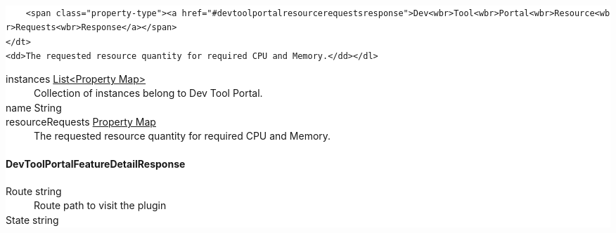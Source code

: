         <span class="property-type"><a href="#devtoolportalresourcerequestsresponse">Dev<wbr>Tool<wbr>Portal<wbr>Resource<wbr>Requests<wbr>Response</a></span>
    </dt>
    <dd>The requested resource quantity for required CPU and Memory.</dd></dl>
</pulumi-choosable>
</div>

<div>
<pulumi-choosable type="language" values="yaml">
<dl class="resources-properties"><dt class="property-required"
            title="Required">
        <span id="instances_yaml">
<a data-swiftype-name="resource-property" data-swiftype-type="text" href="#instances_yaml" style="color: inherit; text-decoration: inherit;">instances</a>
</span>
        <span class="property-indicator"></span>
        <span class="property-type"><a href="#devtoolportalinstanceresponse">List&lt;Property Map&gt;</a></span>
    </dt>
    <dd>Collection of instances belong to Dev Tool Portal.</dd><dt class="property-required"
            title="Required">
        <span id="name_yaml">
<a data-swiftype-name="resource-property" data-swiftype-type="text" href="#name_yaml" style="color: inherit; text-decoration: inherit;">name</a>
</span>
        <span class="property-indicator"></span>
        <span class="property-type">String</span>
    </dt>
    <dd></dd><dt class="property-required"
            title="Required">
        <span id="resourcerequests_yaml">
<a data-swiftype-name="resource-property" data-swiftype-type="text" href="#resourcerequests_yaml" style="color: inherit; text-decoration: inherit;">resource<wbr>Requests</a>
</span>
        <span class="property-indicator"></span>
        <span class="property-type"><a href="#devtoolportalresourcerequestsresponse">Property Map</a></span>
    </dt>
    <dd>The requested resource quantity for required CPU and Memory.</dd></dl>
</pulumi-choosable>
</div>

<h4 id="devtoolportalfeaturedetailresponse">Dev<wbr>Tool<wbr>Portal<wbr>Feature<wbr>Detail<wbr>Response</h4>



<div>
<pulumi-choosable type="language" values="csharp">
<dl class="resources-properties"><dt class="property-required"
            title="Required">
        <span id="route_csharp">
<a data-swiftype-name="resource-property" data-swiftype-type="text" href="#route_csharp" style="color: inherit; text-decoration: inherit;">Route</a>
</span>
        <span class="property-indicator"></span>
        <span class="property-type">string</span>
    </dt>
    <dd>Route path to visit the plugin</dd><dt class="property-optional"
            title="Optional">
        <span id="state_csharp">
<a data-swiftype-name="resource-property" data-swiftype-type="text" href="#state_csharp" style="color: inherit; text-decoration: inherit;">State</a>
</span>
        <span class="property-indicator"></span>
        <span class="property-type">string</span>
